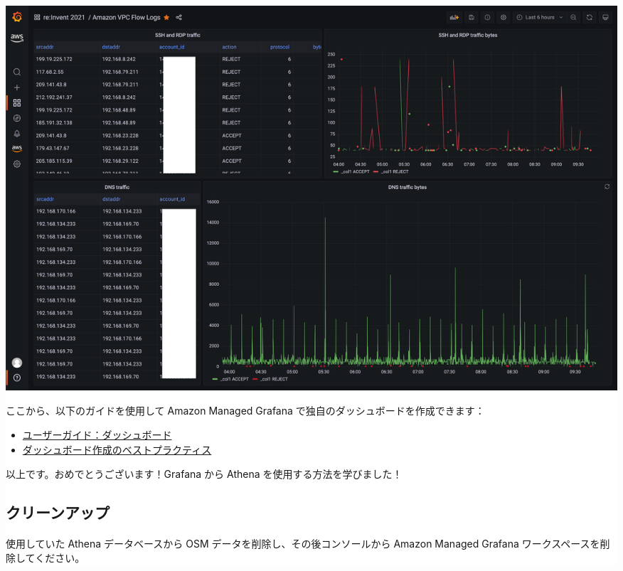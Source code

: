 ![Amazon Managed Grafana の VPC フローログダッシュボードのスクリーンショット](../images/amg-vpcfl-dashboard.png)

ここから、以下のガイドを使用して Amazon Managed Grafana で独自のダッシュボードを作成できます：

* [ユーザーガイド：ダッシュボード](https://docs.aws.amazon.com/ja_jp/grafana/latest/userguide/dashboard-overview.html)
* [ダッシュボード作成のベストプラクティス](https://grafana.com/docs/grafana/latest/best-practices/best-practices-for-creating-dashboards/)

以上です。おめでとうございます！Grafana から Athena を使用する方法を学びました！



## クリーンアップ

使用していた Athena データベースから OSM データを削除し、その後コンソールから Amazon Managed Grafana ワークスペースを削除してください。

[athena]: https://aws.amazon.com/jp/athena/
[amg]: https://aws.amazon.com/jp/grafana/
[athena-ds]: https://grafana.com/grafana/plugins/grafana-athena-datasource/
[aws-cli]: https://docs.aws.amazon.com/ja_jp/cli/latest/userguide/cli-chap-install.html
[aws-cli-conf]: https://docs.aws.amazon.com/ja_jp/cli/latest/userguide/cli-chap-configure.html
[amg-getting-started]: https://aws.amazon.com/jp/blogs/news/amazon-managed-grafana-getting-started/
[awsod]: https://registry.opendata.aws/
[osm]: https://aws.amazon.com/blogs/big-data/querying-openstreetmap-with-amazon-athena/
[vpcflowlogs]: https://docs.aws.amazon.com/ja_jp/vpc/latest/userguide/flow-logs.html
[createvpcfl]: https://docs.aws.amazon.com/ja_jp/vpc/latest/userguide/flow-logs-s3.html
[athena-console]: https://console.aws.amazon.com/athena/
[amg-workspace]: https://console.aws.amazon.com/grafana/home#/workspaces
[parquet]: https://github.com/apache/parquet-format
